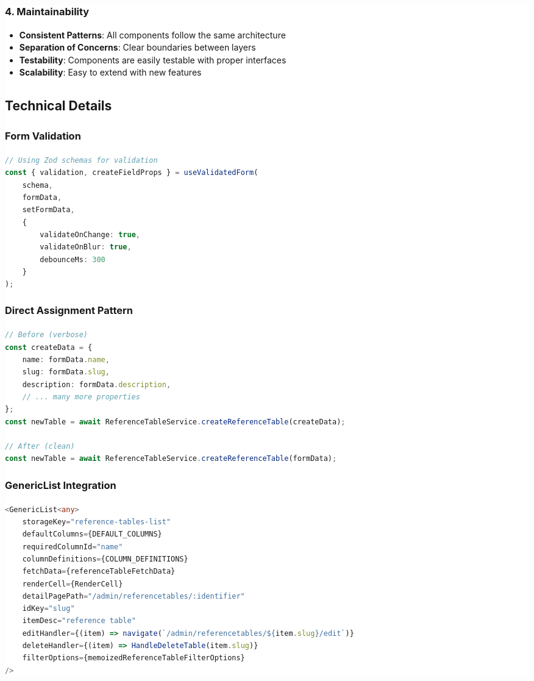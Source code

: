 ### **4. Maintainability**
- **Consistent Patterns**: All components follow the same architecture
- **Separation of Concerns**: Clear boundaries between layers
- **Testability**: Components are easily testable with proper interfaces
- **Scalability**: Easy to extend with new features

## Technical Details

### **Form Validation**
```typescript
// Using Zod schemas for validation
const { validation, createFieldProps } = useValidatedForm(
    schema,
    formData,
    setFormData,
    {
        validateOnChange: true,
        validateOnBlur: true,
        debounceMs: 300
    }
);
```

### **Direct Assignment Pattern**
```typescript
// Before (verbose)
const createData = {
    name: formData.name,
    slug: formData.slug,
    description: formData.description,
    // ... many more properties
};
const newTable = await ReferenceTableService.createReferenceTable(createData);

// After (clean)
const newTable = await ReferenceTableService.createReferenceTable(formData);
```

### **GenericList Integration**
```typescript
<GenericList<any>
    storageKey="reference-tables-list"
    defaultColumns={DEFAULT_COLUMNS}
    requiredColumnId="name"
    columnDefinitions={COLUMN_DEFINITIONS}
    fetchData={referenceTableFetchData}
    renderCell={RenderCell}
    detailPagePath="/admin/referencetables/:identifier"
    idKey="slug"
    itemDesc="reference table"
    editHandler={(item) => navigate(`/admin/referencetables/${item.slug}/edit`)}
    deleteHandler={(item) => HandleDeleteTable(item.slug)}
    filterOptions={memoizedReferenceTableFilterOptions}
/>
```
